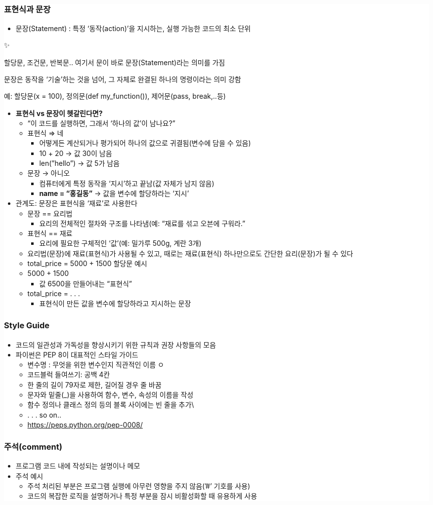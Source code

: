 ### 표현식과 문장

- 문장(Statement) : 특정 ‘동작(action)’을 지시하는, 실행 가능한 코드의 최소 단위

<aside>
✨

할당문, 조건문, 반복문.. 여기서 문이 바로 문장(Statement)라는 의미를 가짐

문장은 동작을 ‘기술’하는 것을 넘어, 그 자체로 완결된 하나의 명령이라는 의미 강함

예: 할당문(x = 100), 정의문(def my_function()), 제어문(pass, break,..등)

</aside>

- **표현식 vs 문장이 헷갈린다면?**
    - “이 코드를 실행하면, 그래서 ‘하나의 값’이 남나요?”
    - 표현식 ⇒ 네
        - 어떻게든 계산되거나 평가되어 하나의 값으로 귀결됨(변수에 담을 수 있음)
        - 10 + 20 → 값 30이 남음
        - len(”hello”) → 값 5가 남음
    - 문장 → 아니오
        - 컴퓨터에게 특정 동작을 ‘지시’하고 끝남(값 자체가 남지 않음)
        - **name = “홍길동”** → 값을 변수에 할당하라는 ‘지시’
- 관계도: 문장은 표현식을 ‘재료’로 사용한다
    - 문장 == 요리법
        - 요리의 전체적인 절차와 구조를 나타냄(예: “재료를 섞고 오븐에 구워라.”
    - 표현식 == 재료
        - 요리에 필요한 구체적인 ‘값’(예: 밀가루 500g, 계란 3개)
    - 요리법(문장)에 재료(표현식)가 사용될 수 있고, 때로는 재료(표현식) 하나만으로도 간단한 요리(문장)가 될 수 있다
    - total_price = 5000 + 1500 할당문 예시
    - 5000 + 1500
        - 값 6500을 만들어내는 “표현식”
    - total_price = . . .
        - 표현식이 만든 값을 변수에 할당하라고 지시하는 문장

### Style Guide

- 코드의 일관성과 가독성을 향상시키기 위한 규칙과 권장 사항들의 모음
- 파이썬은 PEP 8이 대표적인 스타일 가이드
    - 변수명 : 무엇을 위한 변수인지 직관적인 이름 ㅇ
    - 코드블럭 들여쓰기: 공백 4칸
    - 한 줄의 길이 79자로 제한, 길어질 경우 줄 바꿈
    - 문자와 밑줄(_)을 사용하여 함수, 변수, 속성의 이름을 작성
    - 함수 정의나 클래스 정의 등의 블록 사이에는 빈 줄을 추가\
    - . . . so on..
    - https://peps.python.org/pep-0008/

### 주석(comment)

- 프로그램 코드 내에 작성되는 설명이나 메모
- 주석 예시
    - 주석 처리된 부분은 프로그램 실행에 아무런 영향을 주지 않음(’#’ 기호를 사용)
    - 코드의 복잡한 로직을 설명하거나 특정 부분을 잠시 비활성화할 때 유용하게 사용
    